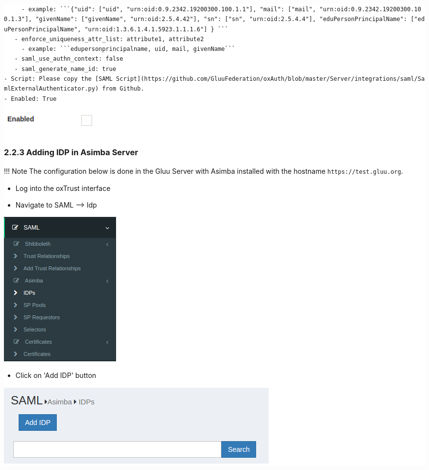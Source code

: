          - example: ```{"uid": ["uid", "urn:oid:0.9.2342.19200300.100.1.1"], "mail": ["mail", "urn:oid:0.9.2342.19200300.100.1.3"], "givenName": ["givenName", "urn:oid:2.5.4.42"], "sn": ["sn", "urn:oid:2.5.4.4"], "eduPersonPrincipalName": ["eduPersonPrincipalName", "urn:oid:1.3.6.1.4.1.5923.1.1.1.6"] } ```
       - enforce_uniqueness_attr_list: attribute1, attribute2
         - example: ```edupersonprincipalname, uid, mail, givenName```
       - saml_use_authn_context: false
       - saml_generate_name_id: true
    - Script: Please copy the [SAML Script](https://github.com/GluuFederation/oxAuth/blob/master/Server/integrations/saml/SamlExternalAuthenticator.py) from Github. 
    - Enabled: True

![enabled](../img/oxtrust/enable.png)

### 2.2.3 Adding IDP in Asimba Server

!!! Note
    The configuration below is done in the Gluu Server with Asimba installed with the hostname `https://test.gluu.org`.

* Log into the oxTrust interface

* Navigate to SAML --> Idp

![image](../img/asimba/asimba_idp.png)

* Click on 'Add IDP' button

![image](../img/asimba/asimba-idp_button.png)

